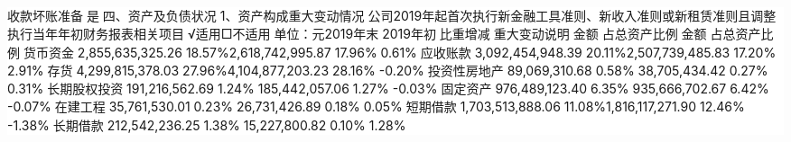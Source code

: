 收款坏账准备
是
四、资产及负债状况
1、资产构成重大变动情况
公司2019年起首次执行新金融工具准则、新收入准则或新租赁准则且调整执行当年年初财务报表相关项目
√适用□不适用
单位：元2019年末
2019年初
比重增减
重大变动说明
金额
占总资产比例
金额
占总资产比例
货币资金
2,855,635,325.26
18.57%2,618,742,995.87
17.96%
0.61%
应收账款
3,092,454,948.39
20.11%2,507,739,485.83
17.20%
2.91%
存货
4,299,815,378.03
27.96%4,104,877,203.23
28.16%
-0.20%
投资性房地产
89,069,310.68
0.58%
38,705,434.42
0.27%
0.31%
长期股权投资
191,216,562.69
1.24%
185,442,057.06
1.27%
-0.03%
固定资产
976,489,123.40
6.35%
935,666,702.67
6.42%
-0.07%
在建工程
35,761,530.01
0.23%
26,731,426.89
0.18%
0.05%
短期借款
1,703,513,888.06
11.08%1,816,117,271.90
12.46%
-1.38%
长期借款
212,542,236.25
1.38%
15,227,800.82
0.10%
1.28%